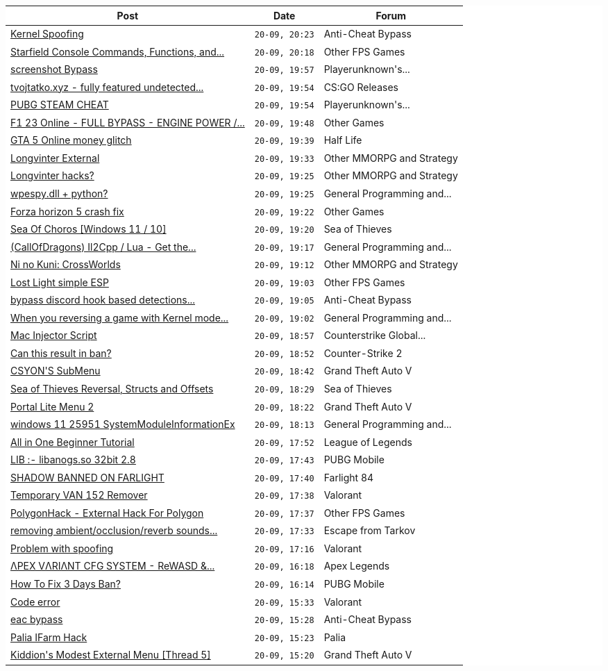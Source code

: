 |Post|Date|Forum|
|----|----|-----|
|[Kernel Spoofing](https://www.unknowncheats.me/forum/anti-cheat-bypass/602237-kernel-spoofing.html)|`20-09, 20:23`|Anti-Cheat Bypass|
|[Starfield Console Commands, Functions, and...](https://www.unknowncheats.me/forum/other-fps-games/599759-starfield-console-commands-functions-events.html)|`20-09, 20:18`|Other FPS Games|
|[screenshot Bypass](https://www.unknowncheats.me/forum/playerunknown-s-battlegrounds/589914-screenshot-bypass.html)|`20-09, 19:57`|Playerunknown's...|
|[tvojtatko.xyz - fully featured undetected...](https://www.unknowncheats.me/forum/cs-go-releases/599899-tvojtatko-xyz-featured-undetected-legit-cheat.html)|`20-09, 19:54`|CS:GO Releases|
|[PUBG STEAM CHEAT](https://www.unknowncheats.me/forum/playerunknown-s-battlegrounds/592397-pubg-steam-cheat.html)|`20-09, 19:54`|Playerunknown's...|
|[F1 23 Online - FULL BYPASS - ENGINE POWER /...](https://www.unknowncheats.me/forum/other-games/566121-f1-23-online-bypass-engine-power-grip-hack.html)|`20-09, 19:48`|Other Games|
|[GTA 5 Online money glitch](https://www.unknowncheats.me/forum/half-life/602417-gta-5-online-money-glitch.html)|`20-09, 19:39`|Half Life|
|[Longvinter External](https://www.unknowncheats.me/forum/other-mmorpg-and-strategy/497421-longvinter-external.html)|`20-09, 19:33`|Other MMORPG and Strategy|
|[Longvinter hacks?](https://www.unknowncheats.me/forum/other-mmorpg-and-strategy/597504-longvinter-hacks.html)|`20-09, 19:25`|Other MMORPG and Strategy|
|[wpespy.dll + python?](https://www.unknowncheats.me/forum/general-programming-and-reversing/602415-wpespy-dll-python.html)|`20-09, 19:25`|General Programming and...|
|[Forza horizon 5 crash fix](https://www.unknowncheats.me/forum/other-games/479225-forza-horizon-5-crash-fix.html)|`20-09, 19:22`|Other Games|
|[Sea Of Choros \[Windows 11 / 10\]](https://www.unknowncheats.me/forum/sea-of-thieves/596786-sea-choros-windows-11-10-a.html)|`20-09, 19:20`|Sea of Thieves|
|[(CallOfDragons) Il2Cpp / Lua - Get the...](https://www.unknowncheats.me/forum/general-programming-and-reversing/583996-callofdragons-il2cpp-lua-sources.html)|`20-09, 19:17`|General Programming and...|
|[Ni no Kuni: CrossWorlds](https://www.unknowncheats.me/forum/other-mmorpg-and-strategy/500789-ni-kuni-crossworlds.html)|`20-09, 19:12`|Other MMORPG and Strategy|
|[Lost Light simple ESP](https://www.unknowncheats.me/forum/other-fps-games/572943-lost-light-simple-esp.html)|`20-09, 19:03`|Other FPS Games|
|[bypass discord hook based detections...](https://www.unknowncheats.me/forum/anti-cheat-bypass/598430-bypass-discord-hook-based-detections-battleye.html)|`20-09, 19:05`|Anti-Cheat Bypass|
|[When you reversing a game with Kernel mode...](https://www.unknowncheats.me/forum/general-programming-and-reversing/602414-reversing-game-kernel-mode-ac-using-vm.html)|`20-09, 19:02`|General Programming and...|
|[Mac Injector Script](https://www.unknowncheats.me/forum/counterstrike-global-offensive/602260-mac-injector-script.html)|`20-09, 18:57`|Counterstrike Global...|
|[Can this result in ban?](https://www.unknowncheats.me/forum/counter-strike-2-a/601471-result-ban.html)|`20-09, 18:52`|Counter-Strike 2|
|[CSYON'S SubMenu](https://www.unknowncheats.me/forum/grand-theft-auto-v/566819-csyons-submenu.html)|`20-09, 18:42`|Grand Theft Auto V|
|[Sea of Thieves Reversal, Structs and Offsets](https://www.unknowncheats.me/forum/sea-of-thieves/278391-sea-thieves-reversal-structs-offsets.html)|`20-09, 18:29`|Sea of Thieves|
|[Portal Lite Menu 2](https://www.unknowncheats.me/forum/grand-theft-auto-v/602412-portal-lite-menu-2-a.html)|`20-09, 18:22`|Grand Theft Auto V|
|[windows 11 25951 SystemModuleInformationEx](https://www.unknowncheats.me/forum/general-programming-and-reversing/602411-windows-11-25951-systemmoduleinformationex.html)|`20-09, 18:13`|General Programming and...|
|[All in One Beginner Tutorial](https://www.unknowncheats.me/forum/league-of-legends/567734-beginner-tutorial.html)|`20-09, 17:52`|League of Legends|
|[LIB :- libanogs.so 32bit 2.8](https://www.unknowncheats.me/forum/pubg-mobile/602410-lib-libanogs-32bit-2-8-a.html)|`20-09, 17:43`|PUBG Mobile|
|[SHADOW BANNED ON FARLIGHT](https://www.unknowncheats.me/forum/farlight-84-a/601870-shadow-banned-farlight.html)|`20-09, 17:40`|Farlight 84|
|[Temporary VAN 152 Remover](https://www.unknowncheats.me/forum/valorant/602380-temporary-van-152-remover.html)|`20-09, 17:38`|Valorant|
|[PolygonHack - External Hack For Polygon](https://www.unknowncheats.me/forum/other-fps-games/587436-polygonhack-external-hack-polygon.html)|`20-09, 17:37`|Other FPS Games|
|[removing ambient/occlusion/reverb sounds...](https://www.unknowncheats.me/forum/escape-from-tarkov/602409-removing-ambient-occlusion-reverb-sounds-externally.html)|`20-09, 17:33`|Escape from Tarkov|
|[Problem with spoofing](https://www.unknowncheats.me/forum/valorant/602408-spoofing.html)|`20-09, 17:16`|Valorant|
|[ΛPEX VΛRIΛNT CFG SYSTEM - ReWASD &...](https://www.unknowncheats.me/forum/apex-legends/599047-pex-ri-nt-cfg-system-rewasd-joytokey.html)|`20-09, 16:18`|Apex Legends|
|[How To Fix 3 Days Ban?](https://www.unknowncheats.me/forum/pubg-mobile/602400-fix-3-days-ban.html)|`20-09, 16:14`|PUBG Mobile|
|[Code error](https://www.unknowncheats.me/forum/valorant/601930-code-error.html)|`20-09, 15:33`|Valorant|
|[eac bypass](https://www.unknowncheats.me/forum/anti-cheat-bypass/601676-eac-bypass.html)|`20-09, 15:28`|Anti-Cheat Bypass|
|[Palia IFarm Hack](https://www.unknowncheats.me/forum/palia/598069-palia-ifarm-hack.html)|`20-09, 15:23`|Palia|
|[Kiddion's Modest External Menu \[Thread 5\]](https://www.unknowncheats.me/forum/grand-theft-auto-v/576854-kiddions-modest-external-menu-thread-5-a.html)|`20-09, 15:20`|Grand Theft Auto V|